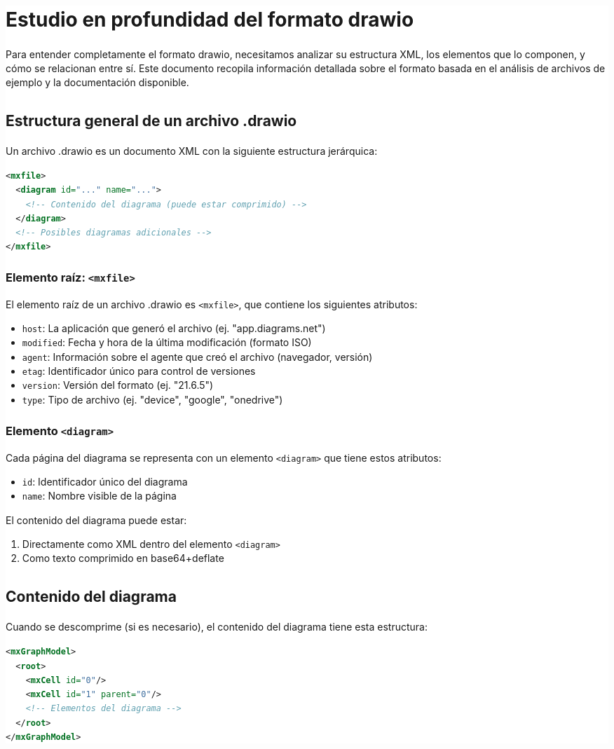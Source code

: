 # Estudio en profundidad del formato drawio

Para entender completamente el formato drawio, necesitamos analizar su estructura XML, los elementos que lo componen, y cómo se relacionan entre sí. Este documento recopila información detallada sobre el formato basada en el análisis de archivos de ejemplo y la documentación disponible.

## Estructura general de un archivo .drawio

Un archivo .drawio es un documento XML con la siguiente estructura jerárquica:

```xml
<mxfile>
  <diagram id="..." name="...">
    <!-- Contenido del diagrama (puede estar comprimido) -->
  </diagram>
  <!-- Posibles diagramas adicionales -->
</mxfile>
```

### Elemento raíz: `<mxfile>`

El elemento raíz de un archivo .drawio es `<mxfile>`, que contiene los siguientes atributos:

- `host`: La aplicación que generó el archivo (ej. "app.diagrams.net")
- `modified`: Fecha y hora de la última modificación (formato ISO)
- `agent`: Información sobre el agente que creó el archivo (navegador, versión)
- `etag`: Identificador único para control de versiones
- `version`: Versión del formato (ej. "21.6.5")
- `type`: Tipo de archivo (ej. "device", "google", "onedrive")

### Elemento `<diagram>`

Cada página del diagrama se representa con un elemento `<diagram>` que tiene estos atributos:

- `id`: Identificador único del diagrama
- `name`: Nombre visible de la página

El contenido del diagrama puede estar:
1. Directamente como XML dentro del elemento `<diagram>`
2. Como texto comprimido en base64+deflate

## Contenido del diagrama

Cuando se descomprime (si es necesario), el contenido del diagrama tiene esta estructura:

```xml
<mxGraphModel>
  <root>
    <mxCell id="0"/>
    <mxCell id="1" parent="0"/>
    <!-- Elementos del diagrama -->
  </root>
</mxGraphModel>
```
